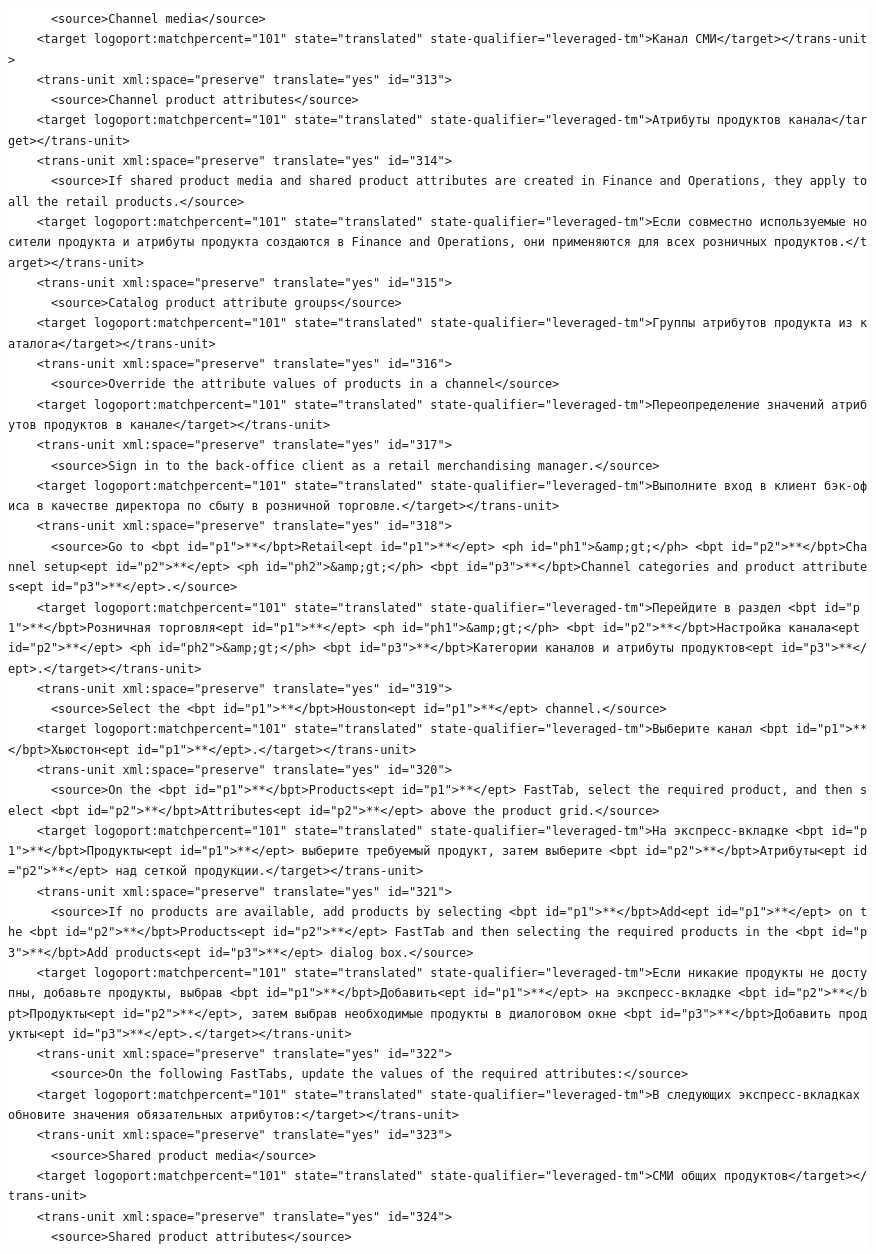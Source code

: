           <source>Channel media</source>
        <target logoport:matchpercent="101" state="translated" state-qualifier="leveraged-tm">Канал СМИ</target></trans-unit>
        <trans-unit xml:space="preserve" translate="yes" id="313">
          <source>Channel product attributes</source>
        <target logoport:matchpercent="101" state="translated" state-qualifier="leveraged-tm">Атрибуты продуктов канала</target></trans-unit>
        <trans-unit xml:space="preserve" translate="yes" id="314">
          <source>If shared product media and shared product attributes are created in Finance and Operations, they apply to all the retail products.</source>
        <target logoport:matchpercent="101" state="translated" state-qualifier="leveraged-tm">Если совместно используемые носители продукта и атрибуты продукта создаются в Finance and Operations, они применяются для всех розничных продуктов.</target></trans-unit>
        <trans-unit xml:space="preserve" translate="yes" id="315">
          <source>Catalog product attribute groups</source>
        <target logoport:matchpercent="101" state="translated" state-qualifier="leveraged-tm">Группы атрибутов продукта из каталога</target></trans-unit>
        <trans-unit xml:space="preserve" translate="yes" id="316">
          <source>Override the attribute values of products in a channel</source>
        <target logoport:matchpercent="101" state="translated" state-qualifier="leveraged-tm">Переопределение значений атрибутов продуктов в канале</target></trans-unit>
        <trans-unit xml:space="preserve" translate="yes" id="317">
          <source>Sign in to the back-office client as a retail merchandising manager.</source>
        <target logoport:matchpercent="101" state="translated" state-qualifier="leveraged-tm">Выполните вход в клиент бэк-офиса в качестве директора по сбыту в розничной торговле.</target></trans-unit>
        <trans-unit xml:space="preserve" translate="yes" id="318">
          <source>Go to <bpt id="p1">**</bpt>Retail<ept id="p1">**</ept> <ph id="ph1">&amp;gt;</ph> <bpt id="p2">**</bpt>Channel setup<ept id="p2">**</ept> <ph id="ph2">&amp;gt;</ph> <bpt id="p3">**</bpt>Channel categories and product attributes<ept id="p3">**</ept>.</source>
        <target logoport:matchpercent="101" state="translated" state-qualifier="leveraged-tm">Перейдите в раздел <bpt id="p1">**</bpt>Розничная торговля<ept id="p1">**</ept> <ph id="ph1">&amp;gt;</ph> <bpt id="p2">**</bpt>Настройка канала<ept id="p2">**</ept> <ph id="ph2">&amp;gt;</ph> <bpt id="p3">**</bpt>Категории каналов и атрибуты продуктов<ept id="p3">**</ept>.</target></trans-unit>
        <trans-unit xml:space="preserve" translate="yes" id="319">
          <source>Select the <bpt id="p1">**</bpt>Houston<ept id="p1">**</ept> channel.</source>
        <target logoport:matchpercent="101" state="translated" state-qualifier="leveraged-tm">Выберите канал <bpt id="p1">**</bpt>Хьюстон<ept id="p1">**</ept>.</target></trans-unit>
        <trans-unit xml:space="preserve" translate="yes" id="320">
          <source>On the <bpt id="p1">**</bpt>Products<ept id="p1">**</ept> FastTab, select the required product, and then select <bpt id="p2">**</bpt>Attributes<ept id="p2">**</ept> above the product grid.</source>
        <target logoport:matchpercent="101" state="translated" state-qualifier="leveraged-tm">На экспресс-вкладке <bpt id="p1">**</bpt>Продукты<ept id="p1">**</ept> выберите требуемый продукт, затем выберите <bpt id="p2">**</bpt>Атрибуты<ept id="p2">**</ept> над сеткой продукции.</target></trans-unit>
        <trans-unit xml:space="preserve" translate="yes" id="321">
          <source>If no products are available, add products by selecting <bpt id="p1">**</bpt>Add<ept id="p1">**</ept> on the <bpt id="p2">**</bpt>Products<ept id="p2">**</ept> FastTab and then selecting the required products in the <bpt id="p3">**</bpt>Add products<ept id="p3">**</ept> dialog box.</source>
        <target logoport:matchpercent="101" state="translated" state-qualifier="leveraged-tm">Если никакие продукты не доступны, добавьте продукты, выбрав <bpt id="p1">**</bpt>Добавить<ept id="p1">**</ept> на экспресс-вкладке <bpt id="p2">**</bpt>Продукты<ept id="p2">**</ept>, затем выбрав необходимые продукты в диалоговом окне <bpt id="p3">**</bpt>Добавить продукты<ept id="p3">**</ept>.</target></trans-unit>
        <trans-unit xml:space="preserve" translate="yes" id="322">
          <source>On the following FastTabs, update the values of the required attributes:</source>
        <target logoport:matchpercent="101" state="translated" state-qualifier="leveraged-tm">В следующих экспресс-вкладках обновите значения обязательных атрибутов:</target></trans-unit>
        <trans-unit xml:space="preserve" translate="yes" id="323">
          <source>Shared product media</source>
        <target logoport:matchpercent="101" state="translated" state-qualifier="leveraged-tm">СМИ общих продуктов</target></trans-unit>
        <trans-unit xml:space="preserve" translate="yes" id="324">
          <source>Shared product attributes</source>